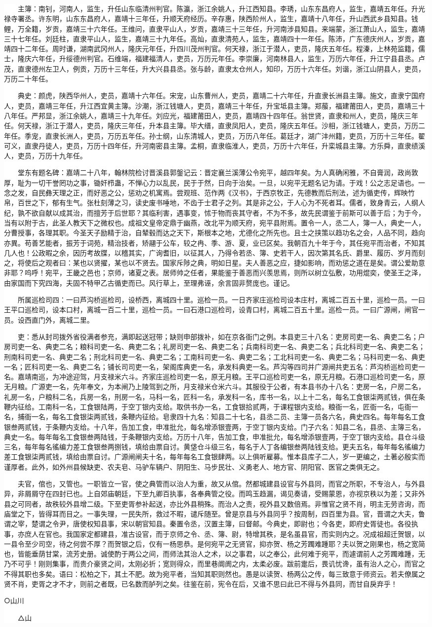 　　主簿：南钊，河南人，监生，升任山东临清州判官。陈瀛，浙江余姚人，升江西知县。李琇，山东东昌府人，监生，嘉靖五年任。升光禄寺署丞。许东明，山东东昌府人，嘉靖十三年任，升顺天府经历。辛存惠，陕西阶州人，监生，嘉靖十八年任，升山西武乡县知县。钱鲤，万全籍，岁贡，嘉靖三十六年任。王维问，直隶平山人，岁贡，嘉靖三十三年任，升河南涉县知县。来端蒙，浙江萧山人，监生，嘉靖三十七年任。刘廷柱，直隶平山人，监生，嘉靖三十九年任。高灿，直隶清苑人，监生，嘉靖四十一年任。陈沛，广东德庆州人，岁贡，嘉靖四十二年任。周时谦，湖南武冈州人，隆庆元年任，升四川茂州判官。何天禄，浙江于潜人，吏员，隆庆五年任。程溱，上林苑监籍，儒士，隆庆六年任，升绥德州判官。石维端，福建福清人，吏员，万历元年任。李崇廉，河南林县人，监生，万历六年任，升江宁县县丞。卢茂，直隶德州左卫人，例贡，万历十三年任，升大兴县县丞。张与龄，直隶太仓州人，知印，万历十六年任。刘谐，浙江山阴县人，吏员，万历二十年任。

　　典史：颜虎，陕西华州人，吏员，嘉靖十六年任。宋宠，山东曹州人，吏员，嘉靖二十六年任，升直隶长洲县主簿。施文，直隶宁国府人，吏员，嘉靖三年任，升江西宜黄主簿。沙潮，浙江钱塘人，吏员，嘉靖三十年任，升宝坻县主簿。郑菔，福建莆田人，吏员，嘉靖三十八年任。严邦显，浙江余姚人，嘉靖三十九年任。刘应光，福建莆田人，吏员，嘉靖四十四年任。翁世贤，直隶和州人，吏员，隆庆三年任。何天禄，浙江于潜人，吏员，隆庆三年任，升本县主簿。毕大缙，直隶凤阳人，吏员，隆庆五年任。沙相，浙江钱塘人，吏员，万历二年任。季宠，直隶长洲人，吏员，万历五年任。孙士纲，山东清城人，吏员，万历八年任。葛廷才，湖广沣州籍，吏员，万历十三年任。翟可义，直隶丹徒人，吏员，万历十四年任，升河南密县主簿。孟桐，直隶临淮人，吏员，万历十六年任，升栾城县主簿。方乐舜，直隶绩溪人，吏员，万历十九年任。

　　堂东有题名碑：嘉靖二十八年，翰林院检讨晋溪县郭鎜记云：晋定襄兰溪薄公令宛平，越四年矣。为人真确闲雅，不自膏润，政尚敦厚，耻为一切干誉罔功之事，锄奸栉蛊，不惮心力以乱民，民于于然，日向于治矣。一旦，以宛平无题名记为请。于戏！公之志足语也。一念之发，自民彝天理之正，而好恶之公，惩劝之机寓焉。尝观班、范作两《汉书》，于西京牧正，先德教而后刑法，述为循吏传，辉映竹帛，百世之下，郁有生气。张杜刻薄之习，读史废书唾地，不齿于士君子之列。其是非之公，于人心为不死者耳。儒者，致身青云，人纲人纪，孰不欲自献以成其治，而擅芳于后世耶？其临利害，遇事变，怵于物而丧其守者，不为不多，故先民谓鉴于前斯可以善于后；为于今，当有以附于古，此圣人教天下之微权也。成祖文皇帝定鼎于幽燕，改北平为顺天府，宛平县附焉。置令一人，丞二人，簿一人，典史一人，分曹授事，各理其职。今圣天子励精于治，自辇毂而达之天下，斯根本之地，尤德化之所先也。且士之挟策以趋功名之会，人品不同，趋向亦異。苟善艺能者，振芳于词苑，精治技者，矫翮于公车，较之冉、季、游、夏，业已区矣。我朝百九十年于今，其任宛平而治者，不知其几人也！公政暇之余，因历考故牒，以稽其实，广询耆旧，以征其人，乃得令若丞、簿、史若干人，因次第其名氏、爵里、履历、岁月而刻之，将使后之观者曰：某也以贤擢，某也以不贤去。国家斥陟之典，明如日星。夫人善恶之应，捷如影响，而劝惩之道在是矣。谓公爱助意非耶？呜呼！宛平，王畿之邑也；京师，诸夏之表。居师帅之任者，果能鉴于善恶而兴羡思焉，则所以树立弘敷，功用焜奕，使圣王之泽，由家国而下究四海，夫固不特甲乙古循吏而已。风行草上，至理弗诬，余言固非赘庞也。谨记。

　　所属巡检司四：一曰芦沟桥巡检司，设桥西，离城四十里。巡检一员。一日齐家庄巡检司设本庄村，离城二百五十里，巡检一员。一曰王平口巡检司，设本口村，离城一百二十里，巡检一员。一曰石港口巡检司，设青口村，离城二百五十里。巡检一员。一曰广源闸，闸官一员。设西直门外，离城二里。

　　吏：悉从封司拨外省役满者参充，满即起送冠带；缺则申部拨补，如在京各衙门之例。本县吏三十八名：吏房司吏一名、典吏二名；户房司吏一名、典吏二名；粮科司吏一名、典吏二名；礼房司吏一名、典吏二名；兵南科司吏一名、典吏二名；兵北科司吏一名、典吏二名；刑南科司吏一名、典吏二名；刑北科司吏一名、典吏二名；工南科司吏一名、典吏二名；工北科司吏一名、典吏二名；马科司吏一名、典吏一名；匠科司吏一名、典吏二名；铺长司司吏一名，架阁库典吏一名，承发科典吏一名。芦沟等四司并广源闸共吏五名：芦沟桥巡检司吏一名。嘉靖南巡，为冲途迎驾，月支禄米六斗。齐家庄巡检司吏一名，原无月粮。王平口巡检司吏一名，原无月粮。石港口巡检司吏一名，原无月粮。广源吏一名，先年奉文，为本闸乃上陵驾到之所，月支禄米仓米六斗。其服役于公者，有本县书办十八名：吏房一名，户房二名，礼房一名，户粮科二名，兵房一名，刑房一名，马科一名，匠科一名，承发科一名，库书一名，以上十二名，每名工食银柒两贰钱，俱在条鞭内征给。工南科一名，工食银陆两，于空丁银内支给。取供书办一名，工食银拾贰两，于课程银内支给。粮衙一名，匠衙一名，屯衙一名，捕衙一名，每名工食银柒两贰钱，条鞭内征给。皂隶四十九名：知县二十七名，县丞二员、主簿一员各六名，典史四名。每年每名工食银叁两贰钱，于条鞭内支给。十八年，告加工食，申准批允，每名增添银壹两，于空丁银内支给。门子六名：知县二名，县丞、主簿三名，典史一名。每年每名工食银叁两陆钱，于条鞭银内支给。万历十八年，告加工食，申准批允，每名增添银壹两，于空丁银内支给。县仓斗级三名，每年每名徭编力差工食银叁两捌钱，填给由票自讨。黄垡仓斗级三名，每名于人丁各编银叁两陆钱支给。更夫五名，每年每名徭编力差工食银柒两贰钱，填给由票自讨。广源闸闸夫十名，每年每名工食银肆两。以上俱听雇募。惟本县库子二人，岁一更编之，土著必殷实而谨厚者。此外，如外州县候缺吏、农夫皂、马驴车辆户、阴阳生、马步民壮、义勇老人、地方官、阴阳官、医官之类俱无之。

　　夫官，倌也，又管也。一职皆立一官，使之典管而以治人为重，故又从倌。然都城建县设官与外县同，而官之所职，不专治人，与外县异，非屑屑守在四封已也。上自郊庙朝廷，下至九卿百执事，各奉典管之役。而鸣玉趋漏，谒见奏请，受赐蒙恩，亦视京秩以为差；又非外县之可同者，故秩较外县增二级。下至吏胥参补起送，亦比外县稍殊。而治人之责，视外县又数倍焉。非惟官之贤不肖，明主无劳咨询，而庙堂之下，皆得耳而目之。一事失理，一民失所，救过不暇，谴斥随至。曾是京县与外县同乎？按周制，四百里为县。官，晋谓之大夫，鲁谓之宰，楚谓之令尹，唐使权知县事，宋以朝官知县。秦置令丞，汉置主簿，曰督邮。今典史，即尉也；今各吏，即府史胥徒也。各役执事，亦庶人在官也。我国家定都建县，准古设官，而于京师之令、丞、簿、尉，特增其秩，是名虽县官，而实则内之。况成祖超迁贺银，以一县令至少司空，待之何尝不厚？而贺银之后，仅有一杨思恭。是何宛平之无贤官，抑亦贺、杨之芳躅难踵耶？夫以贺之刚果也，杨之宽简也，皆能垂荫甘棠，流芳史册。诚使酌于两公之间，而师法其治人之术，以之事君，以之奉公，此何难于宛平，而遽谓前人之芳躅难踵，无乃不可乎！刚则集事，而贵介豪贤之间，太刚必折；宽则得众，而里巷阛阓之内，太柔必废。跋前疐后，畏讥忧谗，虽有治人之心，而官之不得其职也多矣。语曰：松柏之下，其土不肥。故为宛平者，当知其职则然也。愚是以读贺、杨两公之传，每三致意于师资云。若夫僚属之贤不肖，吏胥之才不才，则前之者既，已名数而胪列之矣。往鉴在前，宪令在后，又谁不思曰此已不得与外县同，而甘自戾弃乎！

○山川

 　　△山
